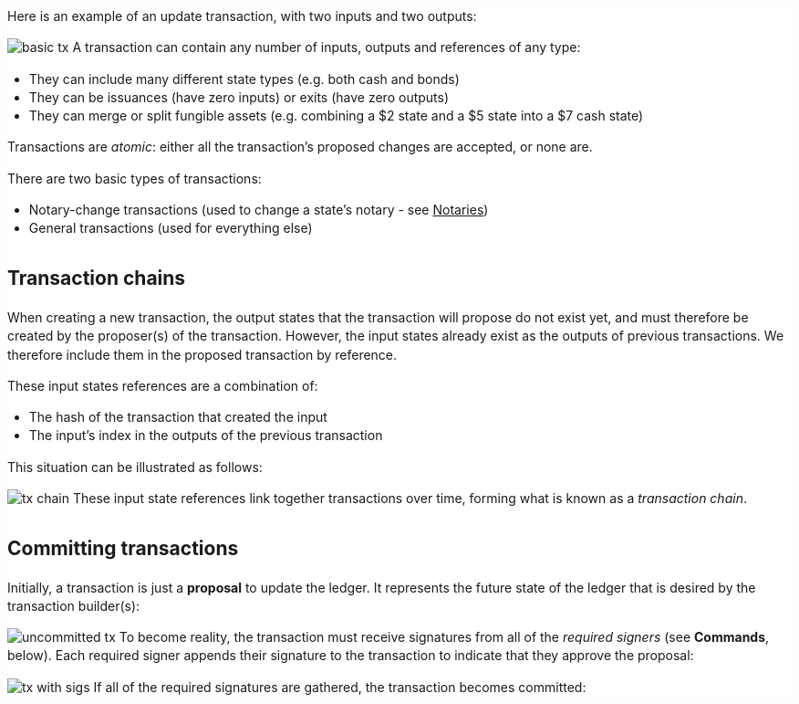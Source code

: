 Here is an example of an update transaction, with two inputs and two outputs:

![basic tx](/en/images/basic-tx.png "basic tx")
A transaction can contain any number of inputs, outputs and references of any type:


* They can include many different state types (e.g. both cash and bonds)
* They can be issuances (have zero inputs) or exits (have zero outputs)
* They can merge or split fungible assets (e.g. combining a $2 state and a $5 state into a $7 cash state)

Transactions are *atomic*: either all the transaction’s proposed changes are accepted, or none are.

There are two basic types of transactions:


* Notary-change transactions (used to change a state’s notary - see [Notaries](key-concepts-notaries.md))
* General transactions (used for everything else)


## Transaction chains

When creating a new transaction, the output states that the transaction will propose do not exist yet, and must
therefore be created by the proposer(s) of the transaction. However, the input states already exist as the outputs of
previous transactions. We therefore include them in the proposed transaction by reference.

These input states references are a combination of:


* The hash of the transaction that created the input
* The input’s index in the outputs of the previous transaction

This situation can be illustrated as follows:

![tx chain](/en/images/tx-chain.png "tx chain")
These input state references link together transactions over time, forming what is known as a *transaction chain*.


## Committing transactions

Initially, a transaction is just a **proposal** to update the ledger. It represents the future state of the ledger
that is desired by the transaction builder(s):

![uncommitted tx](/en/images/uncommitted_tx.png "uncommitted tx")
To become reality, the transaction must receive signatures from all of the *required signers* (see **Commands**, below). Each
required signer appends their signature to the transaction to indicate that they approve the proposal:

![tx with sigs](/en/images/tx_with_sigs.png "tx with sigs")
If all of the required signatures are gathered, the transaction becomes committed:

